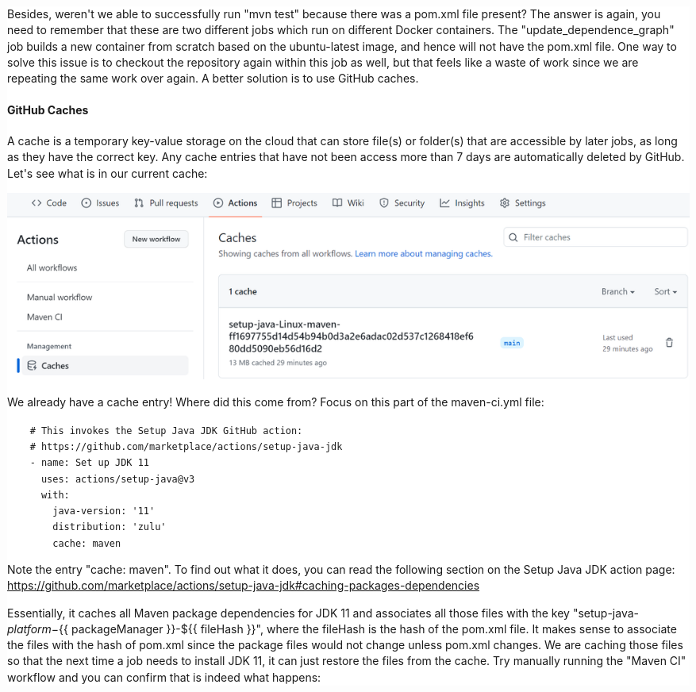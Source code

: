 Besides, weren't we able to successfully run "mvn test" because there was a
pom.xml file present?  The answer is again, you need to remember that these
are two different jobs which run on different Docker containers.  The
"update_dependence_graph" job builds a new container from scratch based on
the ubuntu-latest image, and hence will not have the pom.xml file.  One way
to solve this issue is to checkout the repository again within this job as
well, but that feels like a waste of work since we are repeating the same
work over again.  A better solution is to use GitHub caches.

#### GitHub Caches

A cache is a temporary key-value storage on the cloud that can store file(s)
or folder(s) that are accessible by later jobs, as long as they have the
correct key.  Any cache entries that have not been access more than 7 days
are automatically deleted by GitHub.  Let's see what is in our current
cache:

<img alt="Current cache entries" src=img/maven_ci_caches.png>

We already have a cache entry!  Where did this come from?  Focus on this
part of the maven-ci.yml file:

```
    # This invokes the Setup Java JDK GitHub action:
    # https://github.com/marketplace/actions/setup-java-jdk
    - name: Set up JDK 11
      uses: actions/setup-java@v3
      with:
        java-version: '11'
        distribution: 'zulu'
        cache: maven
```

Note the entry "cache: maven".  To find out what it does, you can read the
following section on the Setup Java JDK action page:
https://github.com/marketplace/actions/setup-java-jdk#caching-packages-dependencies

Essentially, it caches all Maven package dependencies for JDK 11 and
associates all those files with the key "setup-java-${{ platform }}-${{
packageManager }}-${{ fileHash }}", where the fileHash is the hash of the
pom.xml file.  It makes sense to associate the files with the hash of
pom.xml since the package files would not change unless pom.xml changes.  We
are caching those files so that the next time a job needs to install JDK 11,
it can just restore the files from the cache.  Try manually running the
"Maven CI" workflow and you can confirm that is indeed what happens:
